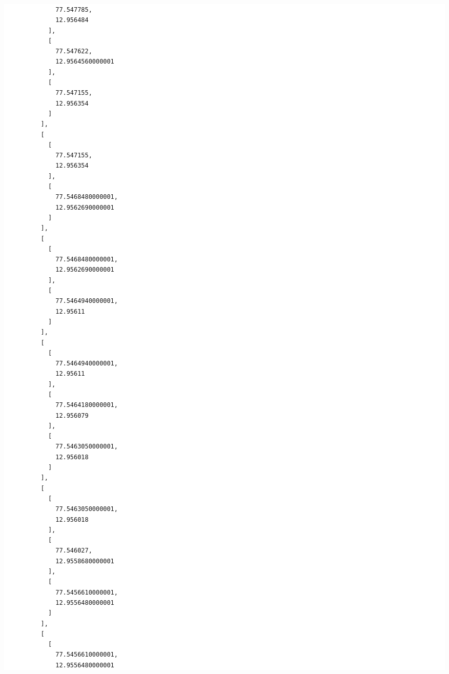                   77.547785,
                  12.956484
                ],
                [
                  77.547622,
                  12.9564560000001
                ],
                [
                  77.547155,
                  12.956354
                ]
              ],
              [
                [
                  77.547155,
                  12.956354
                ],
                [
                  77.5468480000001,
                  12.9562690000001
                ]
              ],
              [
                [
                  77.5468480000001,
                  12.9562690000001
                ],
                [
                  77.5464940000001,
                  12.95611
                ]
              ],
              [
                [
                  77.5464940000001,
                  12.95611
                ],
                [
                  77.5464180000001,
                  12.956079
                ],
                [
                  77.5463050000001,
                  12.956018
                ]
              ],
              [
                [
                  77.5463050000001,
                  12.956018
                ],
                [
                  77.546027,
                  12.9558680000001
                ],
                [
                  77.5456610000001,
                  12.9556480000001
                ]
              ],
              [
                [
                  77.5456610000001,
                  12.9556480000001